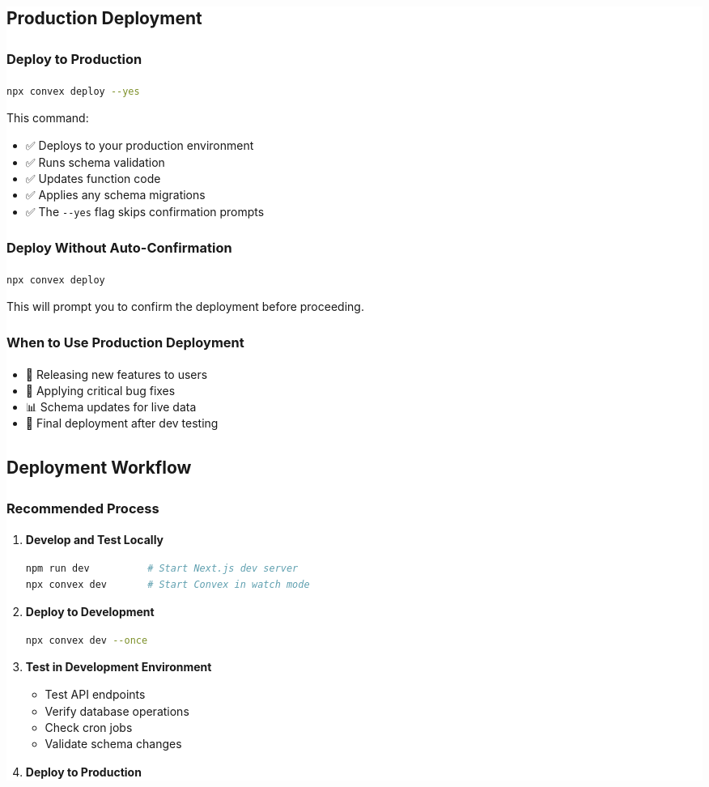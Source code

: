 ## Production Deployment

### Deploy to Production

```bash
npx convex deploy --yes
```

This command:

- ✅ Deploys to your production environment
- ✅ Runs schema validation
- ✅ Updates function code
- ✅ Applies any schema migrations
- ✅ The `--yes` flag skips confirmation prompts

### Deploy Without Auto-Confirmation

```bash
npx convex deploy
```

This will prompt you to confirm the deployment before proceeding.

### When to Use Production Deployment

- 🚀 Releasing new features to users
- 🔄 Applying critical bug fixes
- 📊 Schema updates for live data
- 🎯 Final deployment after dev testing

## Deployment Workflow

### Recommended Process

1. **Develop and Test Locally**

   ```bash
   npm run dev          # Start Next.js dev server
   npx convex dev       # Start Convex in watch mode
   ```

2. **Deploy to Development**

   ```bash
   npx convex dev --once
   ```

3. **Test in Development Environment**
   - Test API endpoints
   - Verify database operations
   - Check cron jobs
   - Validate schema changes

4. **Deploy to Production**
